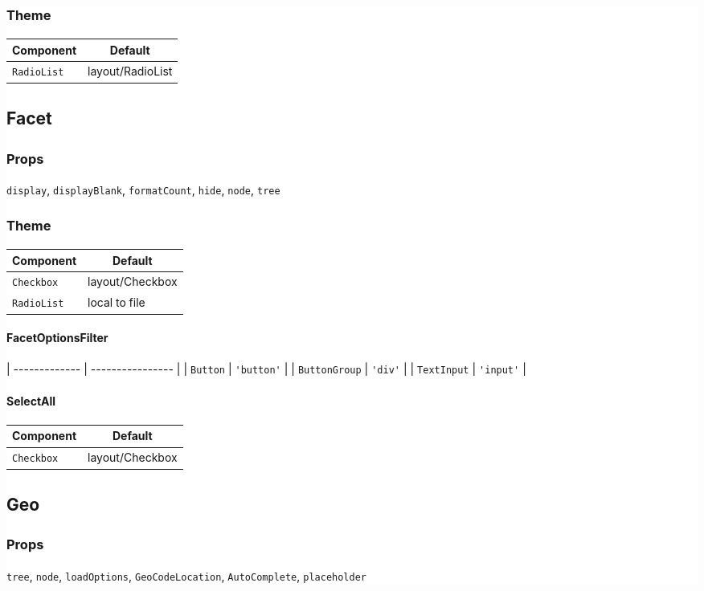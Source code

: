 ### Theme

| Component   | Default          |
| ----------- | ---------------- |
| `RadioList` | layout/RadioList |

## Facet

### Props

`display`,
`displayBlank`,
`formatCount`,
`hide`,
`node`,
`tree`

### Theme

| Component   | Default         |
| ----------- | --------------- |
| `Checkbox`  | layout/Checkbox |
| `RadioList` | local to file   |

#### FacetOptionsFilter

| ------------- | ---------------- |
| `Button` | `'button'` |
| `ButtonGroup` | `'div'` |
| `TextInput` | `'input'` |

#### SelectAll

| Component  | Default         |
| ---------- | --------------- |
| `Checkbox` | layout/Checkbox |

## Geo

### Props

`tree`,
`node`,
`loadOptions`,
`GeoCodeLocation`,
`AutoComplete`,
`placeholder`
